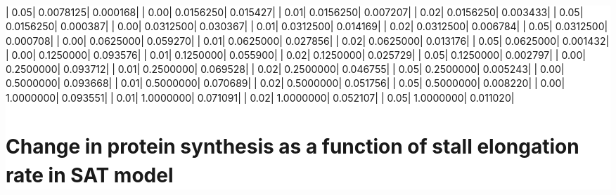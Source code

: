 |                   0.05|  0.0078125|  0.000168|
|                   0.00|  0.0156250|  0.015427|
|                   0.01|  0.0156250|  0.007207|
|                   0.02|  0.0156250|  0.003433|
|                   0.05|  0.0156250|  0.000387|
|                   0.00|  0.0312500|  0.030367|
|                   0.01|  0.0312500|  0.014169|
|                   0.02|  0.0312500|  0.006784|
|                   0.05|  0.0312500|  0.000708|
|                   0.00|  0.0625000|  0.059270|
|                   0.01|  0.0625000|  0.027856|
|                   0.02|  0.0625000|  0.013176|
|                   0.05|  0.0625000|  0.001432|
|                   0.00|  0.1250000|  0.093576|
|                   0.01|  0.1250000|  0.055900|
|                   0.02|  0.1250000|  0.025729|
|                   0.05|  0.1250000|  0.002797|
|                   0.00|  0.2500000|  0.093712|
|                   0.01|  0.2500000|  0.069528|
|                   0.02|  0.2500000|  0.046755|
|                   0.05|  0.2500000|  0.005243|
|                   0.00|  0.5000000|  0.093668|
|                   0.01|  0.5000000|  0.070689|
|                   0.02|  0.5000000|  0.051756|
|                   0.05|  0.5000000|  0.008220|
|                   0.00|  1.0000000|  0.093551|
|                   0.01|  1.0000000|  0.071091|
|                   0.02|  1.0000000|  0.052107|
|                   0.05|  1.0000000|  0.011020|

Change in protein synthesis as a function of stall elongation rate in SAT model
===============================================================================
